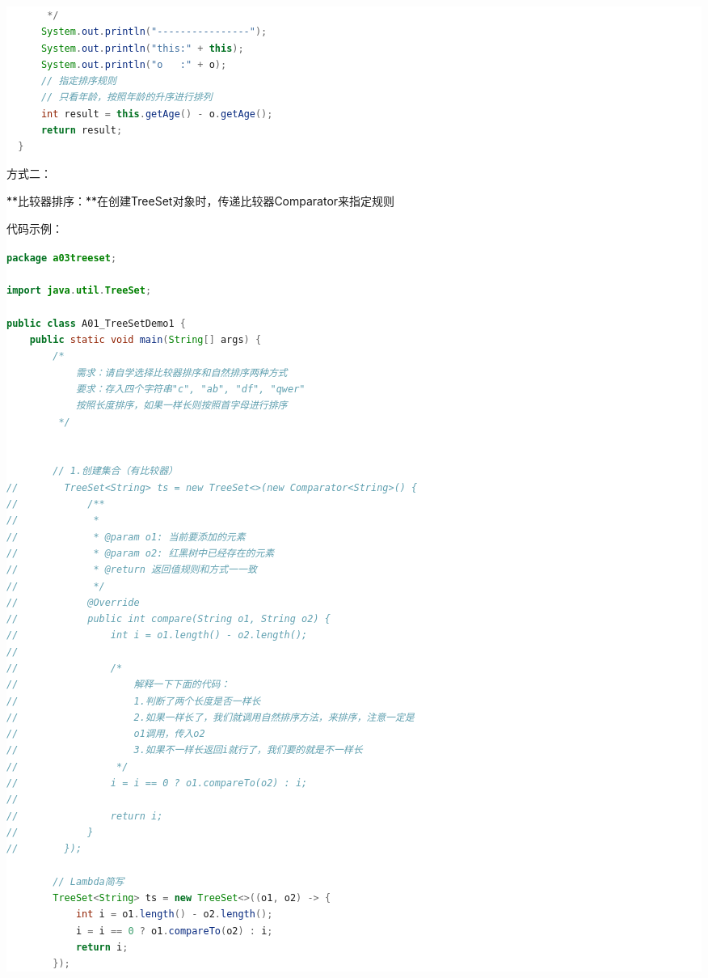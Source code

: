```java
       */
      System.out.println("----------------");
      System.out.println("this:" + this);
      System.out.println("o   :" + o);
      // 指定排序规则
      // 只看年龄，按照年龄的升序进行排列
      int result = this.getAge() - o.getAge();
      return result;
  }
```





方式二：

**比较器排序：**在创建TreeSet对象时，传递比较器Comparator来指定规则



代码示例：

```java
package a03treeset;

import java.util.TreeSet;

public class A01_TreeSetDemo1 {
    public static void main(String[] args) {
        /*
            需求：请自学选择比较器排序和自然排序两种方式
            要求：存入四个字符串"c", "ab", "df", "qwer"
            按照长度排序，如果一样长则按照首字母进行排序
         */


        // 1.创建集合（有比较器）
//        TreeSet<String> ts = new TreeSet<>(new Comparator<String>() {
//            /**
//             *
//             * @param o1: 当前要添加的元素
//             * @param o2: 红黑树中已经存在的元素
//             * @return 返回值规则和方式一一致
//             */
//            @Override
//            public int compare(String o1, String o2) {
//                int i = o1.length() - o2.length();
//
//                /*
//                    解释一下下面的代码：
//                    1.判断了两个长度是否一样长
//                    2.如果一样长了，我们就调用自然排序方法，来排序，注意一定是
//                    o1调用，传入o2
//                    3.如果不一样长返回i就行了，我们要的就是不一样长
//                 */
//                i = i == 0 ? o1.compareTo(o2) : i;
//
//                return i;
//            }
//        });

        // Lambda简写
        TreeSet<String> ts = new TreeSet<>((o1, o2) -> {
            int i = o1.length() - o2.length();
            i = i == 0 ? o1.compareTo(o2) : i;
            return i;
        });
```